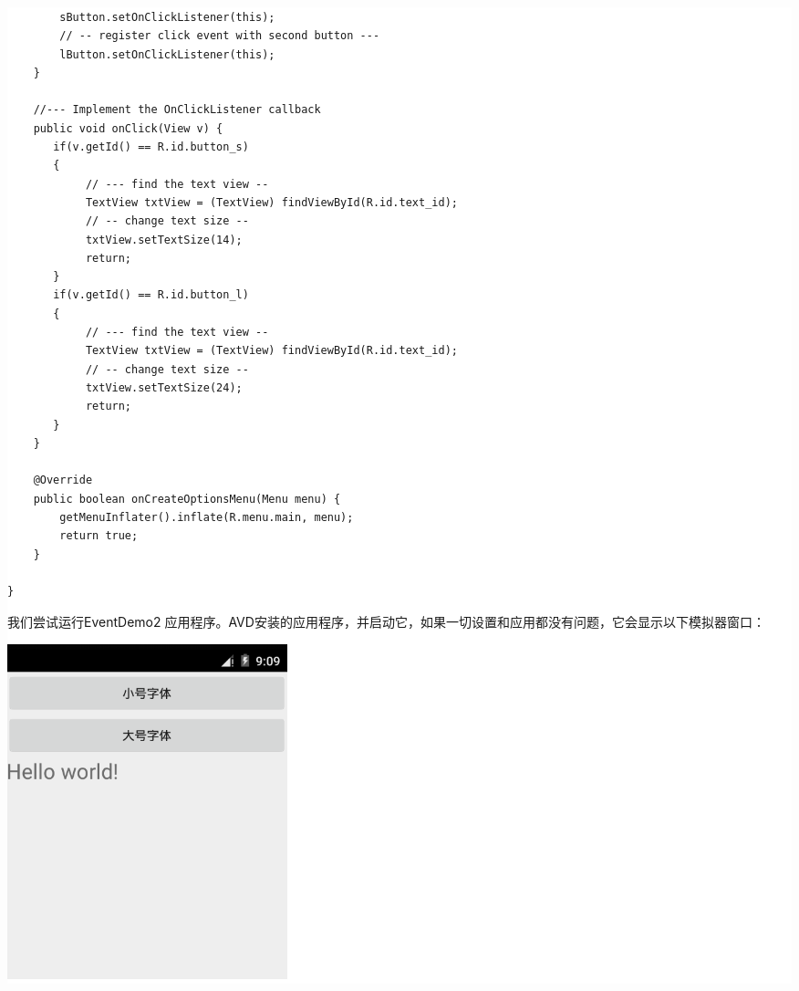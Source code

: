 ```
        sButton.setOnClickListener(this);
        // -- register click event with second button ---
        lButton.setOnClickListener(this);
    }

    //--- Implement the OnClickListener callback
    public void onClick(View v) {
       if(v.getId() == R.id.button_s)
       { 
            // --- find the text view --
            TextView txtView = (TextView) findViewById(R.id.text_id);
            // -- change text size --
            txtView.setTextSize(14);
            return;
       }
       if(v.getId() == R.id.button_l)
       { 
            // --- find the text view --
            TextView txtView = (TextView) findViewById(R.id.text_id);
            // -- change text size --
            txtView.setTextSize(24);
            return;
       }
    }

    @Override
    public boolean onCreateOptionsMenu(Menu menu) {
        getMenuInflater().inflate(R.menu.main, menu);
        return true;
    }

}
```

我们尝试运行EventDemo2 应用程序。AVD安装的应用程序，并启动它，如果一切设置和应用都没有问题，它会显示以下模拟器窗口：

![](../img/1-15011319343Y60.png)
